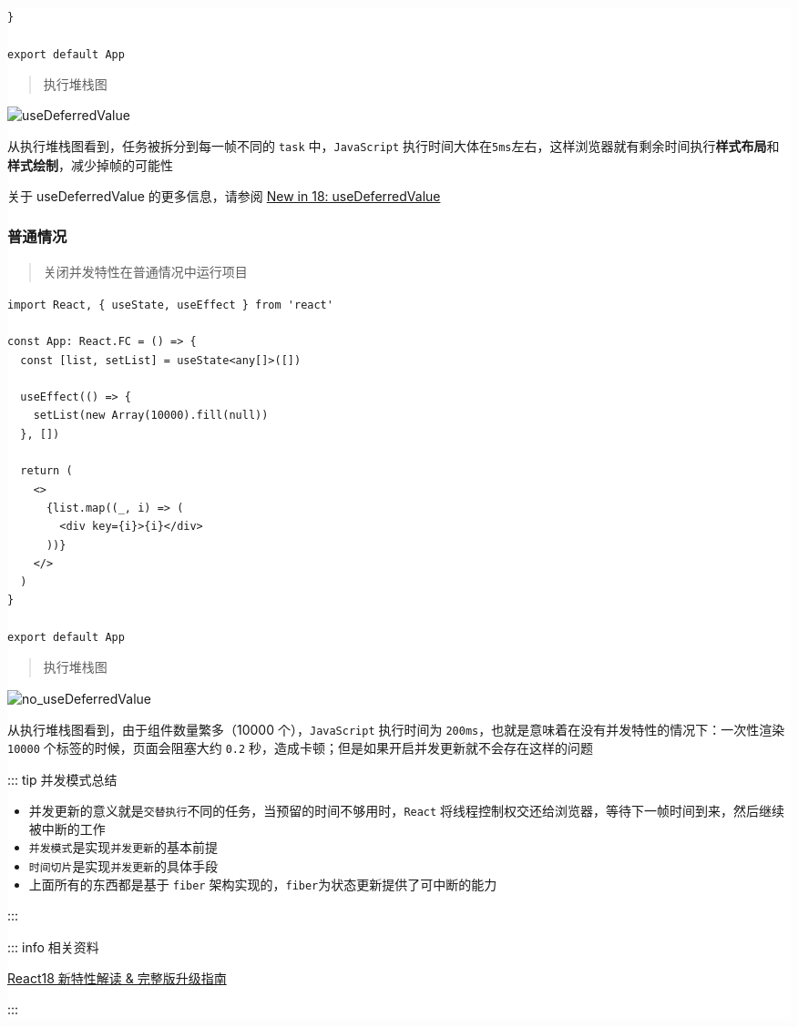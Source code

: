 ```tsx
}

export default App
```

> 执行堆栈图

![useDeferredValue](https://steinsgate.oss-cn-hangzhou.aliyuncs.com/useDeferredValue.jpg)

从执行堆栈图看到，任务被拆分到每一帧不同的 `task` 中，`JavaScript` 执行时间大体在`5ms`左右，这样浏览器就有剩余时间执行**样式布局**和**样式绘制**，减少掉帧的可能性

关于 useDeferredValue 的更多信息，请参阅 [New in 18: useDeferredValue](https://github.com/reactwg/react-18/discussions/129)

### 普通情况

> 关闭并发特性在普通情况中运行项目

```tsx
import React, { useState, useEffect } from 'react'

const App: React.FC = () => {
  const [list, setList] = useState<any[]>([])

  useEffect(() => {
    setList(new Array(10000).fill(null))
  }, [])

  return (
    <>
      {list.map((_, i) => (
        <div key={i}>{i}</div>
      ))}
    </>
  )
}

export default App
```

> 执行堆栈图

![no_useDeferredValue](https://steinsgate.oss-cn-hangzhou.aliyuncs.com/no_useDeferredValue.jpg)

从执行堆栈图看到，由于组件数量繁多（10000 个），`JavaScript` 执行时间为 `200ms`，也就是意味着在没有并发特性的情况下：一次性渲染 `10000` 个标签的时候，页面会阻塞大约 `0.2` 秒，造成卡顿；但是如果开启并发更新就不会存在这样的问题

::: tip 并发模式总结

- 并发更新的意义就是`交替执行`不同的任务，当预留的时间不够用时，`React` 将线程控制权交还给浏览器，等待下一帧时间到来，然后继续被中断的工作
- `并发模式`是实现`并发更新`的基本前提
- `时间切片`是实现`并发更新`的具体手段
- 上面所有的东西都是基于 `fiber` 架构实现的，`fiber`为状态更新提供了可中断的能力

:::

::: info 相关资料

[React18 新特性解读 & 完整版升级指南](https://juejin.cn/post/7094037148088664078?searchId=202409161310436F0EAFCC9EC95928C3C8#heading-24)

:::

